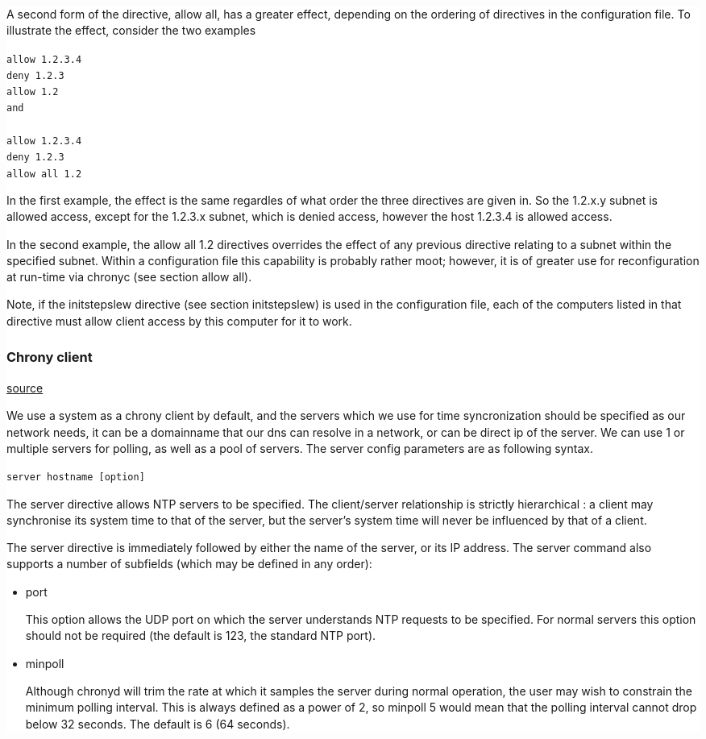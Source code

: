 A second form of the directive, allow all, has a greater effect, depending on the ordering of directives in the configuration file. To illustrate the effect, consider the two examples

```
allow 1.2.3.4
deny 1.2.3
allow 1.2
and

allow 1.2.3.4
deny 1.2.3
allow all 1.2
```
In the first example, the effect is the same regardles of what order the three directives are given in. So the 1.2.x.y subnet is allowed access, except for the 1.2.3.x subnet, which is denied access, however the host 1.2.3.4 is allowed access.

In the second example, the allow all 1.2 directives overrides the effect of any previous directive relating to a subnet within the specified subnet. Within a configuration file this capability is probably rather moot; however, it is of greater use for reconfiguration at run-time via chronyc (see section allow all).

Note, if the initstepslew directive (see section initstepslew) is used in the configuration file, each of the computers listed in that directive must allow client access by this computer for it to work.






### Chrony client 
[source](https://chrony.tuxfamily.org/doc/3.1/chrony.conf.html)

We use a system as a chrony client by default, and the servers which we use for time syncronization should be specified as our network needs, it can be a domainname that our dns can resolve in a network, or can be direct ip of the server. We can use 1 or multiple servers for polling, as well as a pool of servers. The server config parameters are as following syntax.

```
server hostname [option]
```

The server directive allows NTP servers to be specified. The client/server relationship is strictly hierarchical : a client may synchronise its system time to that of the server, but the server’s system time will never be influenced by that of a client.

The server directive is immediately followed by either the name of the server, or its IP address. The server command also supports a number of subfields (which may be defined in any order):

* port

   This option allows the UDP port on which the server understands NTP requests to be specified. For normal servers this option should not be required (the default is 123, the standard NTP port).

* minpoll

   Although chronyd will trim the rate at which it samples the server during normal operation, the user may wish to constrain the minimum polling interval. This is always defined as a power of 2, so minpoll 5 would mean that the polling interval cannot drop below 32 seconds. The default is 6 (64 seconds).
